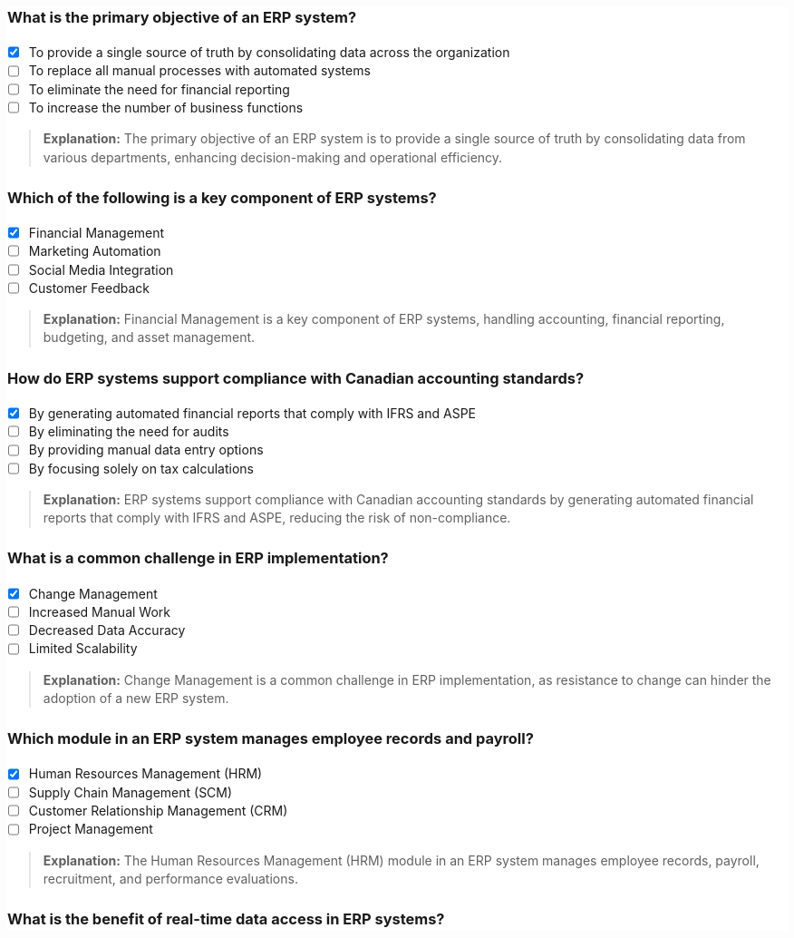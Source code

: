 ### What is the primary objective of an ERP system?

- [x] To provide a single source of truth by consolidating data across the organization
- [ ] To replace all manual processes with automated systems
- [ ] To eliminate the need for financial reporting
- [ ] To increase the number of business functions

> **Explanation:** The primary objective of an ERP system is to provide a single source of truth by consolidating data from various departments, enhancing decision-making and operational efficiency.

### Which of the following is a key component of ERP systems?

- [x] Financial Management
- [ ] Marketing Automation
- [ ] Social Media Integration
- [ ] Customer Feedback

> **Explanation:** Financial Management is a key component of ERP systems, handling accounting, financial reporting, budgeting, and asset management.

### How do ERP systems support compliance with Canadian accounting standards?

- [x] By generating automated financial reports that comply with IFRS and ASPE
- [ ] By eliminating the need for audits
- [ ] By providing manual data entry options
- [ ] By focusing solely on tax calculations

> **Explanation:** ERP systems support compliance with Canadian accounting standards by generating automated financial reports that comply with IFRS and ASPE, reducing the risk of non-compliance.

### What is a common challenge in ERP implementation?

- [x] Change Management
- [ ] Increased Manual Work
- [ ] Decreased Data Accuracy
- [ ] Limited Scalability

> **Explanation:** Change Management is a common challenge in ERP implementation, as resistance to change can hinder the adoption of a new ERP system.

### Which module in an ERP system manages employee records and payroll?

- [x] Human Resources Management (HRM)
- [ ] Supply Chain Management (SCM)
- [ ] Customer Relationship Management (CRM)
- [ ] Project Management

> **Explanation:** The Human Resources Management (HRM) module in an ERP system manages employee records, payroll, recruitment, and performance evaluations.

### What is the benefit of real-time data access in ERP systems?
